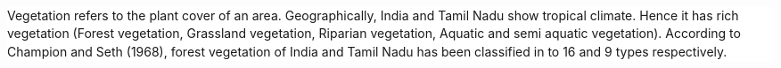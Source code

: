 Vegetation refers to the plant cover of an area. Geographically, India and Tamil Nadu show tropical climate. Hence it has rich vegetation (Forest vegetation, Grassland vegetation, Riparian vegetation, Aquatic and semi aquatic vegetation). According to Champion and Seth (1968), forest vegetation of India and Tamil Nadu has been classified in to 16 and 9 types respectively.
